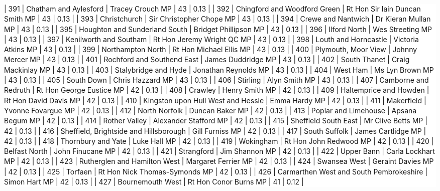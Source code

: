 | 391 | Chatham and Aylesford | Tracey Crouch MP | 43 | 0.13 |
| 392 | Chingford and Woodford Green | Rt Hon Sir Iain Duncan Smith MP | 43 | 0.13 |
| 393 | Christchurch | Sir Christopher Chope MP | 43 | 0.13 |
| 394 | Crewe and Nantwich | Dr Kieran Mullan MP | 43 | 0.13 |
| 395 | Houghton and Sunderland South | Bridget Phillipson MP | 43 | 0.13 |
| 396 | Ilford North | Wes Streeting MP | 43 | 0.13 |
| 397 | Kenilworth and Southam | Rt Hon Jeremy Wright QC MP | 43 | 0.13 |
| 398 | Louth and Horncastle | Victoria Atkins MP | 43 | 0.13 |
| 399 | Northampton North | Rt Hon Michael Ellis MP | 43 | 0.13 |
| 400 | Plymouth, Moor View | Johnny Mercer MP | 43 | 0.13 |
| 401 | Rochford and Southend East | James Duddridge MP | 43 | 0.13 |
| 402 | South Thanet | Craig Mackinlay MP | 43 | 0.13 |
| 403 | Stalybridge and Hyde | Jonathan Reynolds MP | 43 | 0.13 |
| 404 | West Ham | Ms Lyn Brown MP | 43 | 0.13 |
| 405 | South Down | Chris Hazzard MP | 43 | 0.13 |
| 406 | Stirling | Alyn Smith MP | 43 | 0.13 |
| 407 | Camborne and Redruth | Rt Hon George Eustice MP | 42 | 0.13 |
| 408 | Crawley | Henry Smith MP | 42 | 0.13 |
| 409 | Haltemprice and Howden | Rt Hon David Davis MP | 42 | 0.13 |
| 410 | Kingston upon Hull West and Hessle | Emma Hardy MP | 42 | 0.13 |
| 411 | Makerfield | Yvonne Fovargue MP | 42 | 0.13 |
| 412 | North Norfolk | Duncan Baker MP | 42 | 0.13 |
| 413 | Poplar and Limehouse | Apsana Begum MP | 42 | 0.13 |
| 414 | Rother Valley | Alexander Stafford MP | 42 | 0.13 |
| 415 | Sheffield South East | Mr Clive Betts MP | 42 | 0.13 |
| 416 | Sheffield, Brightside and Hillsborough | Gill Furniss MP | 42 | 0.13 |
| 417 | South Suffolk | James Cartlidge MP | 42 | 0.13 |
| 418 | Thornbury and Yate | Luke Hall MP | 42 | 0.13 |
| 419 | Wokingham | Rt Hon John Redwood MP | 42 | 0.13 |
| 420 | Belfast North | John Finucane MP | 42 | 0.13 |
| 421 | Strangford | Jim Shannon MP | 42 | 0.13 |
| 422 | Upper Bann | Carla Lockhart MP | 42 | 0.13 |
| 423 | Rutherglen and Hamilton West | Margaret Ferrier MP | 42 | 0.13 |
| 424 | Swansea West | Geraint Davies MP | 42 | 0.13 |
| 425 | Torfaen | Rt Hon Nick Thomas-Symonds MP | 42 | 0.13 |
| 426 | Carmarthen West and South Pembrokeshire | Simon Hart MP | 42 | 0.13 |
| 427 | Bournemouth West | Rt Hon Conor Burns MP | 41 | 0.12 |